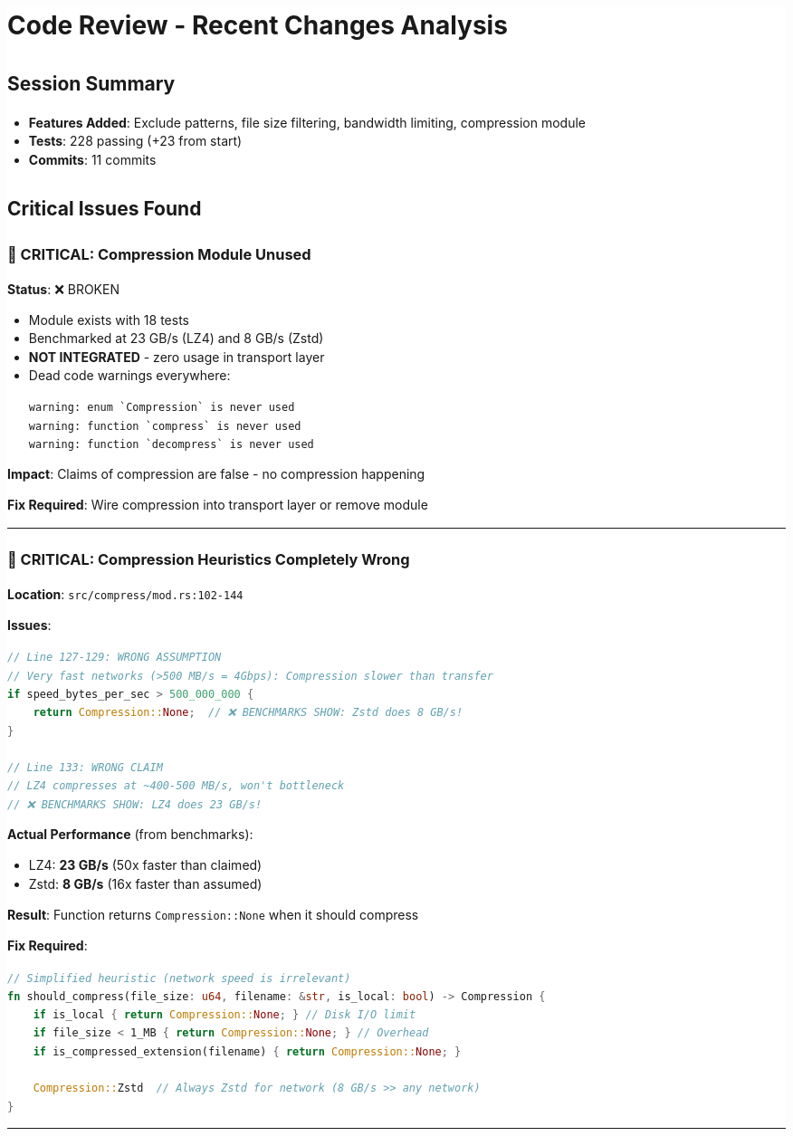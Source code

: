 # Code Review - Recent Changes Analysis

## Session Summary
- **Features Added**: Exclude patterns, file size filtering, bandwidth limiting, compression module
- **Tests**: 228 passing (+23 from start)
- **Commits**: 11 commits

## Critical Issues Found

### 🔴 CRITICAL: Compression Module Unused

**Status**: ❌ BROKEN
- Module exists with 18 tests
- Benchmarked at 23 GB/s (LZ4) and 8 GB/s (Zstd)
- **NOT INTEGRATED** - zero usage in transport layer
- Dead code warnings everywhere:
  ```
  warning: enum `Compression` is never used
  warning: function `compress` is never used
  warning: function `decompress` is never used
  ```

**Impact**: Claims of compression are false - no compression happening

**Fix Required**: Wire compression into transport layer or remove module

---

### 🔴 CRITICAL: Compression Heuristics Completely Wrong

**Location**: `src/compress/mod.rs:102-144`

**Issues**:
```rust
// Line 127-129: WRONG ASSUMPTION
// Very fast networks (>500 MB/s = 4Gbps): Compression slower than transfer
if speed_bytes_per_sec > 500_000_000 {
    return Compression::None;  // ❌ BENCHMARKS SHOW: Zstd does 8 GB/s!
}

// Line 133: WRONG CLAIM
// LZ4 compresses at ~400-500 MB/s, won't bottleneck
// ❌ BENCHMARKS SHOW: LZ4 does 23 GB/s!
```

**Actual Performance** (from benchmarks):
- LZ4: **23 GB/s** (50x faster than claimed)
- Zstd: **8 GB/s** (16x faster than assumed)

**Result**: Function returns `Compression::None` when it should compress

**Fix Required**:
```rust
// Simplified heuristic (network speed is irrelevant)
fn should_compress(file_size: u64, filename: &str, is_local: bool) -> Compression {
    if is_local { return Compression::None; } // Disk I/O limit
    if file_size < 1_MB { return Compression::None; } // Overhead
    if is_compressed_extension(filename) { return Compression::None; }

    Compression::Zstd  // Always Zstd for network (8 GB/s >> any network)
}
```

---